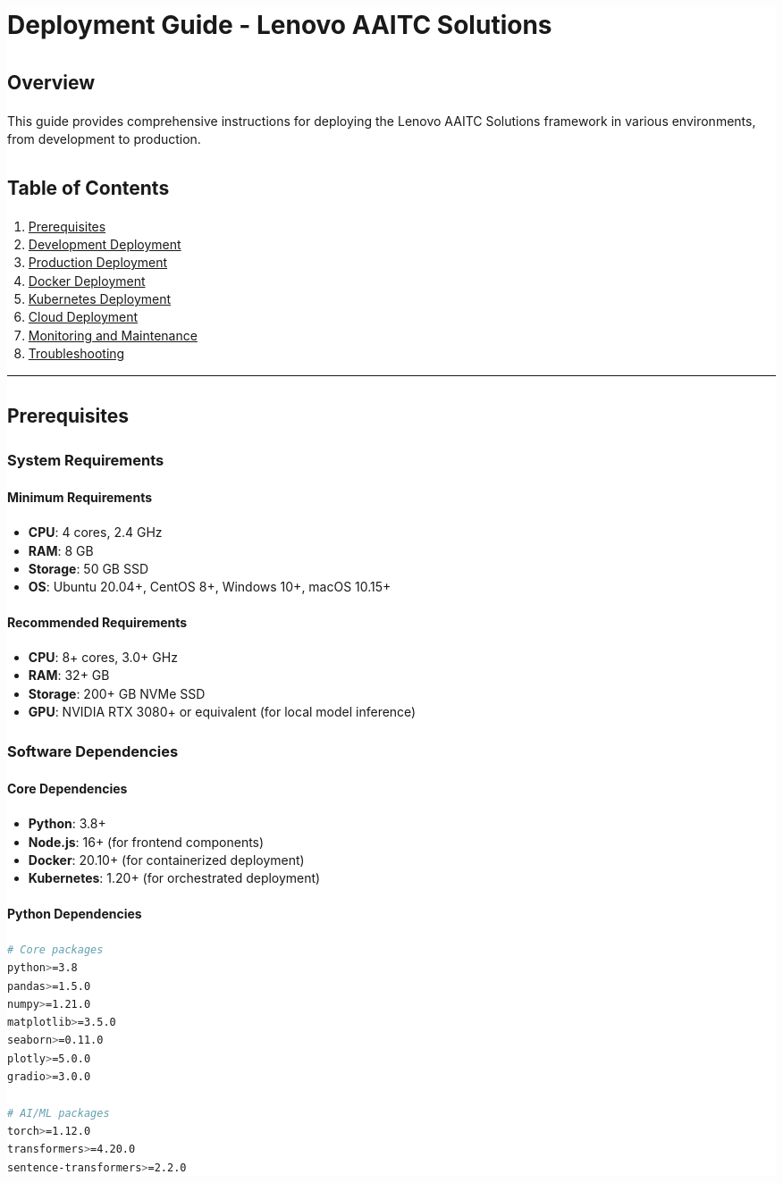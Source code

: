 # Deployment Guide - Lenovo AAITC Solutions

## Overview

This guide provides comprehensive instructions for deploying the Lenovo AAITC Solutions framework in various environments, from development to production.

## Table of Contents

1. [Prerequisites](#prerequisites)
2. [Development Deployment](#development-deployment)
3. [Production Deployment](#production-deployment)
4. [Docker Deployment](#docker-deployment)
5. [Kubernetes Deployment](#kubernetes-deployment)
6. [Cloud Deployment](#cloud-deployment)
7. [Monitoring and Maintenance](#monitoring-and-maintenance)
8. [Troubleshooting](#troubleshooting)

---

## Prerequisites

### System Requirements

#### Minimum Requirements

- **CPU**: 4 cores, 2.4 GHz
- **RAM**: 8 GB
- **Storage**: 50 GB SSD
- **OS**: Ubuntu 20.04+, CentOS 8+, Windows 10+, macOS 10.15+

#### Recommended Requirements

- **CPU**: 8+ cores, 3.0+ GHz
- **RAM**: 32+ GB
- **Storage**: 200+ GB NVMe SSD
- **GPU**: NVIDIA RTX 3080+ or equivalent (for local model inference)

### Software Dependencies

#### Core Dependencies

- **Python**: 3.8+
- **Node.js**: 16+ (for frontend components)
- **Docker**: 20.10+ (for containerized deployment)
- **Kubernetes**: 1.20+ (for orchestrated deployment)

#### Python Dependencies

```bash
# Core packages
python>=3.8
pandas>=1.5.0
numpy>=1.21.0
matplotlib>=3.5.0
seaborn>=0.11.0
plotly>=5.0.0
gradio>=3.0.0

# AI/ML packages
torch>=1.12.0
transformers>=4.20.0
sentence-transformers>=2.2.0
```